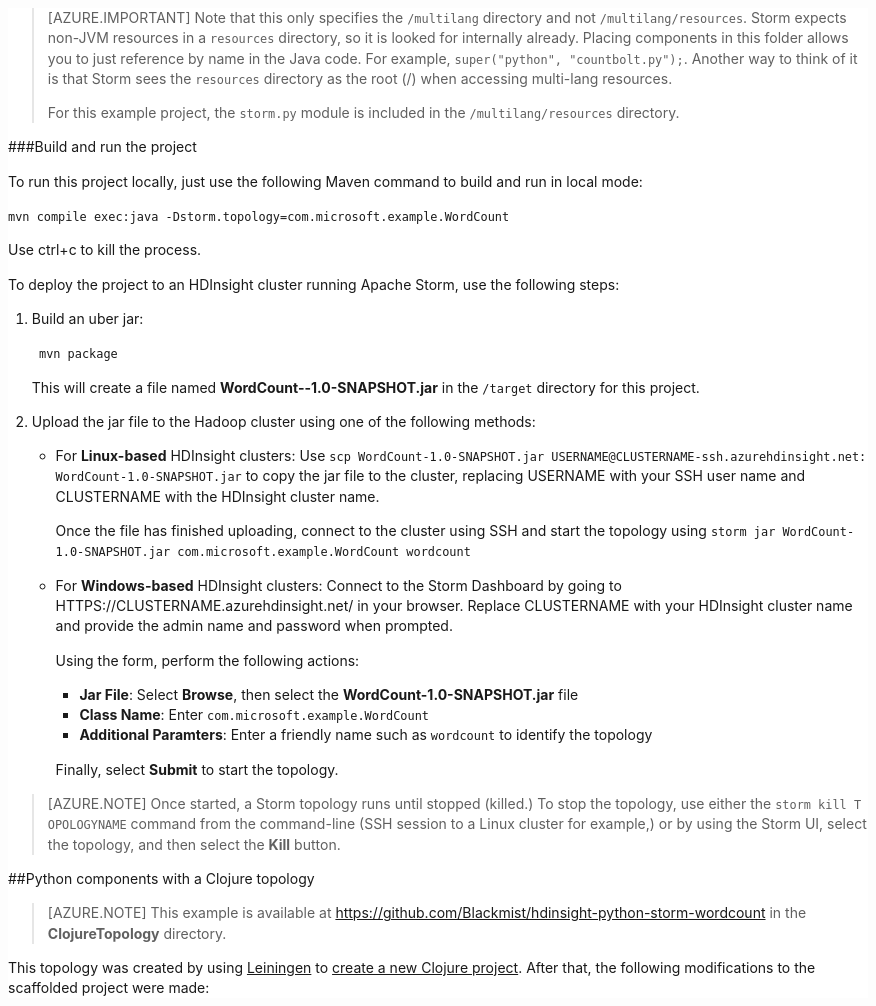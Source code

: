 > [AZURE.IMPORTANT] Note that this only specifies the `/multilang` directory and not `/multilang/resources`. Storm expects non-JVM resources in a `resources` directory, so it is looked for internally already. Placing components in this folder allows you to just reference by name in the Java code. For example, `super("python", "countbolt.py");`. Another way to think of it is that Storm sees the `resources` directory as the root (/) when accessing multi-lang resources.
>
> For this example project, the `storm.py` module is included in the `/multilang/resources` directory.

###Build and run the project

To run this project locally, just use the following Maven command to build and run in local mode:

    mvn compile exec:java -Dstorm.topology=com.microsoft.example.WordCount

Use ctrl+c to kill the process.

To deploy the project to an HDInsight cluster running Apache Storm, use the following steps:

1. Build an uber jar:

        mvn package

    This will create a file named __WordCount--1.0-SNAPSHOT.jar__ in the `/target` directory for this project.

2. Upload the jar file to the Hadoop cluster using one of the following methods:

    * For __Linux-based__ HDInsight clusters: Use `scp WordCount-1.0-SNAPSHOT.jar USERNAME@CLUSTERNAME-ssh.azurehdinsight.net:WordCount-1.0-SNAPSHOT.jar` to copy the jar file to the cluster, replacing USERNAME with your SSH user name and CLUSTERNAME with the HDInsight cluster name.

        Once the file has finished uploading, connect to the cluster using SSH and start the topology using `storm jar WordCount-1.0-SNAPSHOT.jar com.microsoft.example.WordCount wordcount`

    * For __Windows-based__ HDInsight clusters: Connect to the Storm Dashboard by going to HTTPS://CLUSTERNAME.azurehdinsight.net/ in your browser. Replace CLUSTERNAME with your HDInsight cluster name and provide the admin name and password when prompted.

        Using the form, perform the following actions:

        * __Jar File__: Select __Browse__, then select the __WordCount-1.0-SNAPSHOT.jar__ file
        * __Class Name__: Enter `com.microsoft.example.WordCount`
        * __Additional Paramters__: Enter a friendly name such as `wordcount` to identify the topology

        Finally, select __Submit__ to start the topology.

> [AZURE.NOTE] Once started, a Storm topology runs until stopped (killed.) To stop the topology, use either the `storm kill TOPOLOGYNAME` command from the command-line (SSH session to a Linux cluster for example,) or by using the Storm UI, select the topology, and then select the __Kill__ button.

##Python components with a Clojure topology

> [AZURE.NOTE] This example is available at https://github.com/Blackmist/hdinsight-python-storm-wordcount in the __ClojureTopology__ directory.

This topology was created by using [Leiningen](http://leiningen.org) to [create a new Clojure project](https://github.com/technomancy/leiningen/blob/stable/doc/TUTORIAL.md#creating-a-project). After that, the following modifications to the scaffolded project were made:
